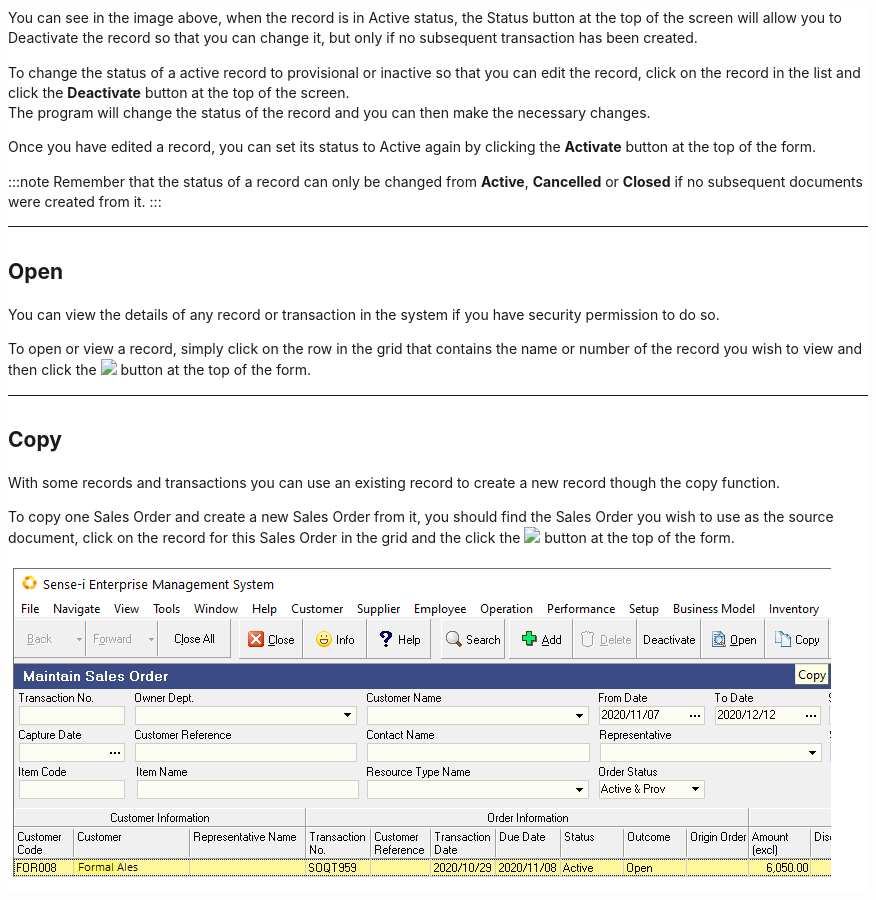 You can see in the image above, when the record is in Active status, the Status button at the top of the screen will 
allow you to Deactivate the record so that you can change it, but only if no subsequent transaction has been created.  

To change the status of a active record to provisional or inactive so that you can edit the record, click on the 
record in the list and click the **Deactivate** button at the top of the screen.  
The program will change the status of the record and you can then make the necessary changes.  

Once you have edited a record, you can set its status to Active again by clicking the **Activate** button at the top of 
the form.

:::note
Remember that the status of a record can only be changed from **Active**, **Cancelled** or **Closed** if no subsequent 
documents were created from it.
:::

---
## Open  

You can view the details of any record or transaction in the system if you have security permission to do so.  

To open or view a record, simply click on the row in the grid that contains the name or number of the record you 
wish to view and then click the ![](../static/img/docs/button/but-open2.png) button at the top of the form.

---
## Copy  

With some records and transactions you can use an existing record to create a new record though the copy function.  

To copy one Sales Order and create a new Sales Order from it, you should find the Sales Order you wish to use as the 
source document, click on the record for this Sales Order in the grid and the click the ![](../static/img/docs/button/but-copy2.png) button at the top of 
the form.

![](../static/img/docs/SAF-154/image102.png)  
